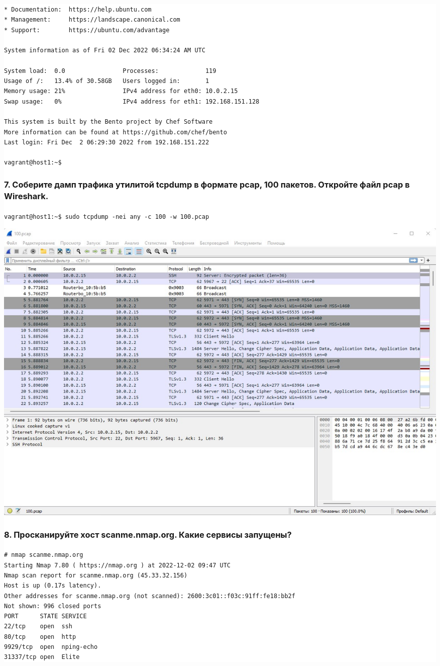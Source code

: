     * Documentation:  https://help.ubuntu.com
    * Management:     https://landscape.canonical.com
    * Support:        https://ubuntu.com/advantage

    System information as of Fri 02 Dec 2022 06:34:24 AM UTC

    System load:  0.0                Processes:             119
    Usage of /:   13.4% of 30.58GB   Users logged in:       1
    Memory usage: 21%                IPv4 address for eth0: 10.0.2.15
    Swap usage:   0%                 IPv4 address for eth1: 192.168.151.128

    This system is built by the Bento project by Chef Software
    More information can be found at https://github.com/chef/bento
    Last login: Fri Dec  2 06:29:30 2022 from 192.168.151.222

    vagrant@host1:~$
### 7. Соберите дамп трафика утилитой tcpdump в формате pcap, 100 пакетов. Откройте файл pcap в Wireshark.
    vagrant@host1:~$ sudo tcpdump -nei any -c 100 -w 100.pcap
![](security-pic-4.jpg)
### 8. Просканируйте хост scanme.nmap.org. Какие сервисы запущены?
    # nmap scanme.nmap.org
    Starting Nmap 7.80 ( https://nmap.org ) at 2022-12-02 09:47 UTC
    Nmap scan report for scanme.nmap.org (45.33.32.156)
    Host is up (0.17s latency).
    Other addresses for scanme.nmap.org (not scanned): 2600:3c01::f03c:91ff:fe18:bb2f
    Not shown: 996 closed ports
    PORT      STATE SERVICE
    22/tcp    open  ssh
    80/tcp    open  http
    9929/tcp  open  nping-echo
    31337/tcp open  Elite

